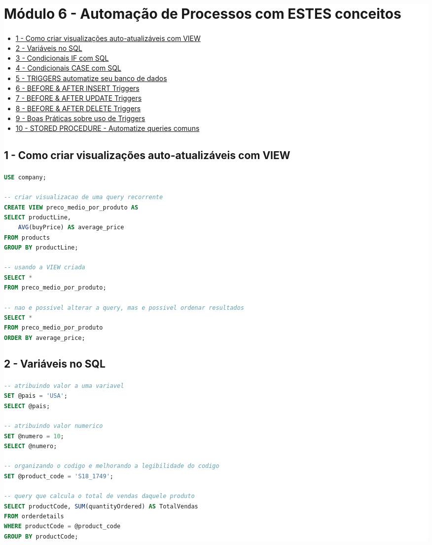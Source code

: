 # Módulo 6 - Automação de Processos com ESTES conceitos

- [1 - Como criar visualizações auto-atualizáveis com VIEW](#1---como-criar-visualizações-auto-atualizáveis-com-view)
- [2 - Variáveis no SQL](#2---variáveis-no-sql)
- [3 - Condicionais IF com SQL](#3---condicionais-if-com-sql)
- [4 - Condicionais CASE com SQL](#4---condicionais-case-com-sql)
- [5 - TRIGGERS automatize seu banco de dados](#5---triggers-automatize-seu-banco-de-dados)
- [6 - BEFORE \& AFTER INSERT Triggers](#6---before--after-insert-triggers)
- [7 - BEFORE \& AFTER UPDATE Triggers](#7---before--after-update-triggers)
- [8 - BEFORE \& AFTER DELETE Triggers](#8---before--after-delete-triggers)
- [9 - Boas Práticas sobre uso de Triggers](#9---boas-práticas-sobre-uso-de-triggers)
- [10 - STORED PROCEDURE - Automatize queries comuns](#10---stored-procedure---automatize-queries-comuns)



## 1 - Como criar visualizações auto-atualizáveis com VIEW

```sql
USE company;

-- criar visualizacao de uma query recorrente
CREATE VIEW preco_medio_por_produto AS
SELECT productLine,
    AVG(buyPrice) AS average_price
FROM products
GROUP BY productLine;

-- usando a VIEW criada
SELECT *
FROM preco_medio_por_produto;

-- nao e possivel alterar a query, mas e possivel ordenar resultados
SELECT *
FROM preco_medio_por_produto
ORDER BY average_price;
```


## 2 - Variáveis no SQL

```sql
-- atribuindo valor a uma variavel
SET @pais = 'USA';
SELECT @pais;

-- atribuindo valor numerico
SET @numero = 10;
SELECT @numero;

-- organizando o codigo e melhorando a legibilidade do codigo
SET @product_code = 'S18_1749';

-- query que calcula o total de vendas daquele produto
SELECT productCode, SUM(quantityOrdered) AS TotalVendas
FROM orderdetails
WHERE productCode = @product_code
GROUP BY productCode;
```
